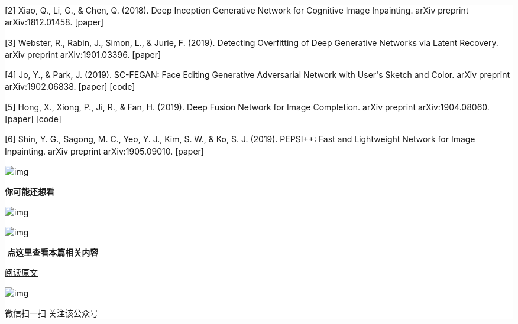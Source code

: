 [2] Xiao, Q., Li, G., & Chen, Q. (2018). Deep Inception Generative Network for Cognitive Image Inpainting. arXiv preprint arXiv:1812.01458. [paper]

[3] Webster, R., Rabin, J., Simon, L., & Jurie, F. (2019). Detecting Overfitting of Deep Generative Networks via Latent Recovery. arXiv preprint arXiv:1901.03396. [paper]

[4] Jo, Y., & Park, J. (2019). SC-FEGAN: Face Editing Generative Adversarial Network with User's Sketch and Color. arXiv preprint arXiv:1902.06838. [paper] [code]

[5] Hong, X., Xiong, P., Ji, R., & Fan, H. (2019). Deep Fusion Network for Image Completion. arXiv preprint arXiv:1904.08060. [paper] [code]

[6] Shin, Y. G., Sagong, M. C., Yeo, Y. J., Kim, S. W., & Ko, S. J. (2019). PEPSI++: Fast and Lightweight Network for Image Inpainting. arXiv preprint arXiv:1905.09010. [paper]

![img](https://mmbiz.qpic.cn/mmbiz_png/bicdMLzImlibSJ9yI5IlPDiazBLZKYRYV9ia8zmDiaibEby67g2qKibgybFCRatQpIF5SguMOsATZ1ZaquGHQPwRgyLUQ/640?wx_fmt=png&tp=webp&wxfrom=5&wx_lazy=1&wx_co=1)

**你可能还想看**



![img](https://mmbiz.qpic.cn/mmbiz_jpg/bicdMLzImlibR6O4gibHOKK8uYB2Z0c4ibs7Y8KIL6ChAMTHhM4uQV1oIKAALGMxodg1aiakxmibUEQRTh6on9kcsYmQ/640?wx_fmt=jpeg&tp=webp&wxfrom=5&wx_lazy=1&wx_co=1)

![img](https://mmbiz.qpic.cn/mmbiz_jpg/bicdMLzImlibSJ9yI5IlPDiazBLZKYRYV9iawmpsg6ClE6TSn1sP60oWzSLtgdXEnL4Xlvgpa8u8jj11zmnM379EDg/640?wx_fmt=jpeg&tp=webp&wxfrom=5&wx_lazy=1&wx_co=1)

**![img](data:image/gif;base64,iVBORw0KGgoAAAANSUhEUgAAAAEAAAABCAYAAAAfFcSJAAAADUlEQVQImWNgYGBgAAAABQABh6FO1AAAAABJRU5ErkJggg==) 点这里查看本篇相关内容**

[阅读原文](https://mp.weixin.qq.com/s?__biz=MjM5ODU3OTIyOA==&mid=2650677271&idx=3&sn=9fc7bc9dad0348fd01e1b09646193418&chksm=bec21d6489b59472611eb4db056c146686b6ca72358353cee3442a9432baf6f516be7cc0c64c&mpshare=1&scene=1&srcid=&key=c47853a08ff0b5df7ad84cc4cae88ae8ed0f2728f7193e37906c92cbf18c80b0aa82bd4111b09a7d183ffe859ef2d05d4a476d055d7f1ca05c85c88282c3c012031ca48df187b0270b252d22c8f93984&ascene=1&uin=MjMzNDA2ODYyNQ%3D%3D&devicetype=Windows+10&version=62060833&lang=zh_CN&pass_ticket=OCAJEER4OwwriRfMF7Kv6joxIfS9N%2FzDtrEExbop1m8DXq4ger8RUp9307aHi2y7##)





![img](https://mp.weixin.qq.com/mp/qrcode?scene=10000004&size=102&__biz=MjM5ODU3OTIyOA==&mid=2650677271&idx=3&sn=9fc7bc9dad0348fd01e1b09646193418&send_time=)

微信扫一扫
关注该公众号